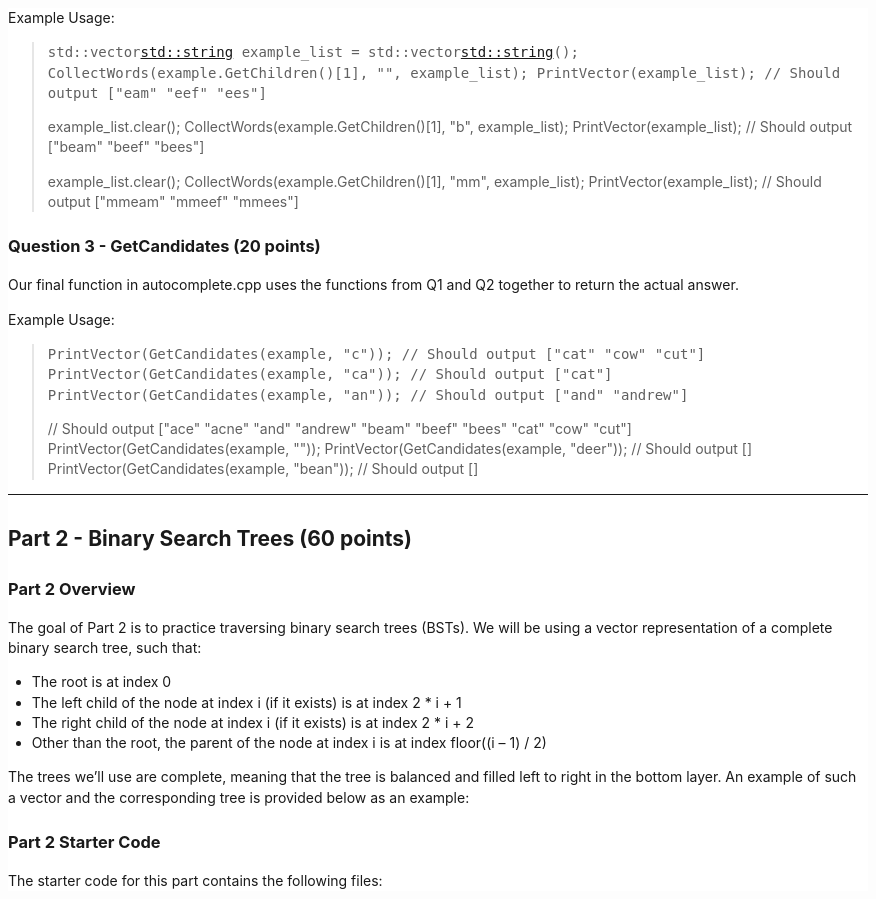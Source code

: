 Example Usage: <br>
>
><samp>std::vector<std::string> example_list = std::vector<std::string>();
>CollectWords(example.GetChildren()[1], "", example_list);
>PrintVector(example_list); // Should output ["eam" "eef" "ees"]
>
>example_list.clear();
>CollectWords(example.GetChildren()[1], "b", example_list);
>PrintVector(example_list); // Should output ["beam" "beef" "bees"]
>
>example_list.clear();
>CollectWords(example.GetChildren()[1], "mm", example_list);
>PrintVector(example_list); // Should output ["mmeam" "mmeef" "mmees"]</samp>
>

### Question 3 - GetCandidates (20 points)

Our final function in autocomplete.cpp uses the functions from Q1 and Q2 together to return the actual answer.

Example Usage: <br>
>
><samp>PrintVector(GetCandidates(example, "c")); // Should output ["cat" "cow" "cut"]
>PrintVector(GetCandidates(example, "ca")); // Should output ["cat"]
>PrintVector(GetCandidates(example, "an")); // Should output ["and" "andrew"]
>
>// Should output ["ace" "acne" "and" "andrew" "beam" "beef" "bees" "cat" "cow" "cut"]
>PrintVector(GetCandidates(example, ""));
>PrintVector(GetCandidates(example, "deer")); // Should output []
>PrintVector(GetCandidates(example, "bean")); // Should output []</samp>
>
***
## Part 2 - Binary Search Trees (60 points)

### Part 2 Overview

The goal of Part 2 is to practice traversing binary search trees (BSTs). We will be using a vector representation of a complete binary search tree, such that:

- The root is at index 0
- The left child of the node at index i (if it exists) is at index 2 * i + 1
- The right child of the node at index i (if it exists) is at index 2 * i + 2
- Other than the root, the parent of the node at index i is at index floor((i – 1) / 2)
  
The trees we’ll use are complete, meaning that the tree is balanced and filled left to right in the bottom layer. An example of such a vector and the corresponding tree is provided below as an example:

### Part 2 Starter Code

The starter code for this part contains the following files:
